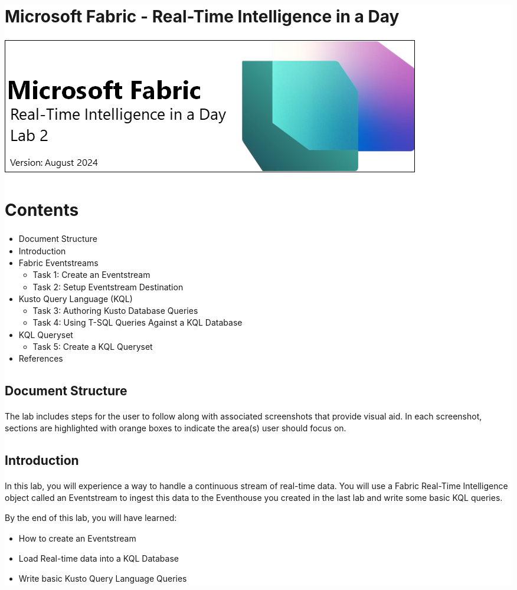 # Microsoft Fabric - Real-Time Intelligence in a Day

![](./media/lab2ms.png)

# Contents  

- Document Structure  
- Introduction  
- Fabric Eventstreams  
  - Task 1: Create an Eventstream
  - Task 2: Setup Eventstream Destination 
- Kusto Query Language (KQL)  
  - Task 3: Authoring Kusto Database Queries  
  - Task 4: Using T-SQL Queries Against a KQL Database
- KQL Queryset  
  - Task 5: Create a KQL Queryset 
- References

## Document Structure

The lab includes steps for the user to follow along with associated screenshots that provide visual aid. In each screenshot, sections are highlighted with orange boxes to indicate the area(s) user should focus on.

## Introduction 

 In this lab, you will experience a way to handle a continuous stream of real-time data. You will use a Fabric Real-Time Intelligence object
 called an Eventstream to ingest this data to the Eventhouse you created in the last lab and write some basic KQL queries.

 By the end of this lab, you will have learned:

-   How to create an Eventstream

-   Load Real-time data into a KQL Database

-   Write basic Kusto Query Language Queries
